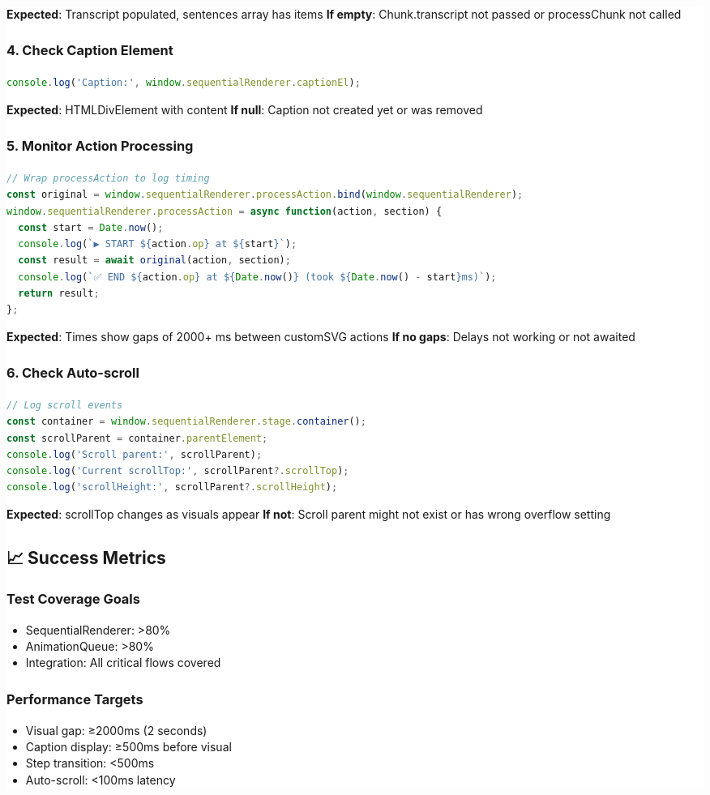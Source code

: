 **Expected**: Transcript populated, sentences array has items
**If empty**: Chunk.transcript not passed or processChunk not called

### 4. Check Caption Element

```javascript
console.log('Caption:', window.sequentialRenderer.captionEl);
```

**Expected**: HTMLDivElement with content
**If null**: Caption not created yet or was removed

### 5. Monitor Action Processing

```javascript
// Wrap processAction to log timing
const original = window.sequentialRenderer.processAction.bind(window.sequentialRenderer);
window.sequentialRenderer.processAction = async function(action, section) {
  const start = Date.now();
  console.log(`▶️ START ${action.op} at ${start}`);
  const result = await original(action, section);
  console.log(`✅ END ${action.op} at ${Date.now()} (took ${Date.now() - start}ms)`);
  return result;
};
```

**Expected**: Times show gaps of 2000+ ms between customSVG actions
**If no gaps**: Delays not working or not awaited

### 6. Check Auto-scroll

```javascript
// Log scroll events
const container = window.sequentialRenderer.stage.container();
const scrollParent = container.parentElement;
console.log('Scroll parent:', scrollParent);
console.log('Current scrollTop:', scrollParent?.scrollTop);
console.log('scrollHeight:', scrollParent?.scrollHeight);
```

**Expected**: scrollTop changes as visuals appear
**If not**: Scroll parent might not exist or has wrong overflow setting

## 📈 Success Metrics

### Test Coverage Goals
- SequentialRenderer: >80%
- AnimationQueue: >80%
- Integration: All critical flows covered

### Performance Targets
- Visual gap: ≥2000ms (2 seconds)
- Caption display: ≥500ms before visual
- Step transition: <500ms
- Auto-scroll: <100ms latency
